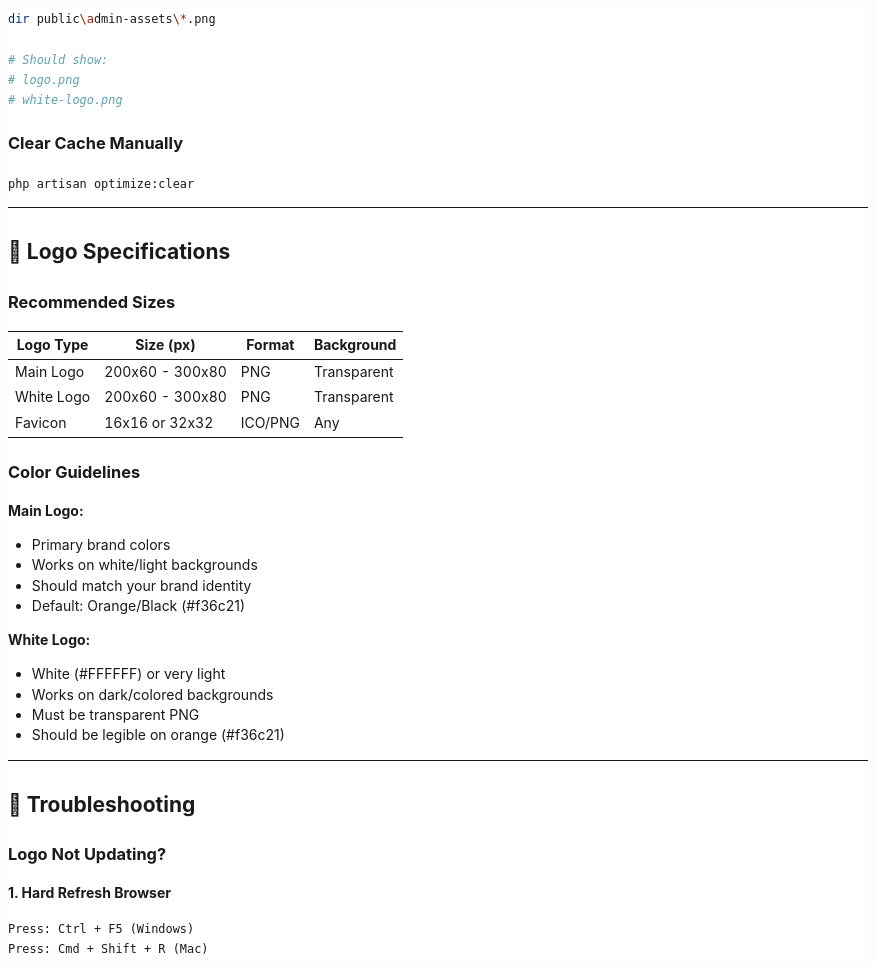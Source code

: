 ```bash
dir public\admin-assets\*.png

# Should show:
# logo.png
# white-logo.png
```

### Clear Cache Manually

```bash
php artisan optimize:clear
```

---

## 🎨 Logo Specifications

### Recommended Sizes

| Logo Type  | Size (px)       | Format  | Background  |
| ---------- | --------------- | ------- | ----------- |
| Main Logo  | 200x60 - 300x80 | PNG     | Transparent |
| White Logo | 200x60 - 300x80 | PNG     | Transparent |
| Favicon    | 16x16 or 32x32  | ICO/PNG | Any         |

### Color Guidelines

**Main Logo:**

-   Primary brand colors
-   Works on white/light backgrounds
-   Should match your brand identity
-   Default: Orange/Black (#f36c21)

**White Logo:**

-   White (#FFFFFF) or very light
-   Works on dark/colored backgrounds
-   Must be transparent PNG
-   Should be legible on orange (#f36c21)

---

## 🚨 Troubleshooting

### Logo Not Updating?

**1. Hard Refresh Browser**

```
Press: Ctrl + F5 (Windows)
Press: Cmd + Shift + R (Mac)
```
